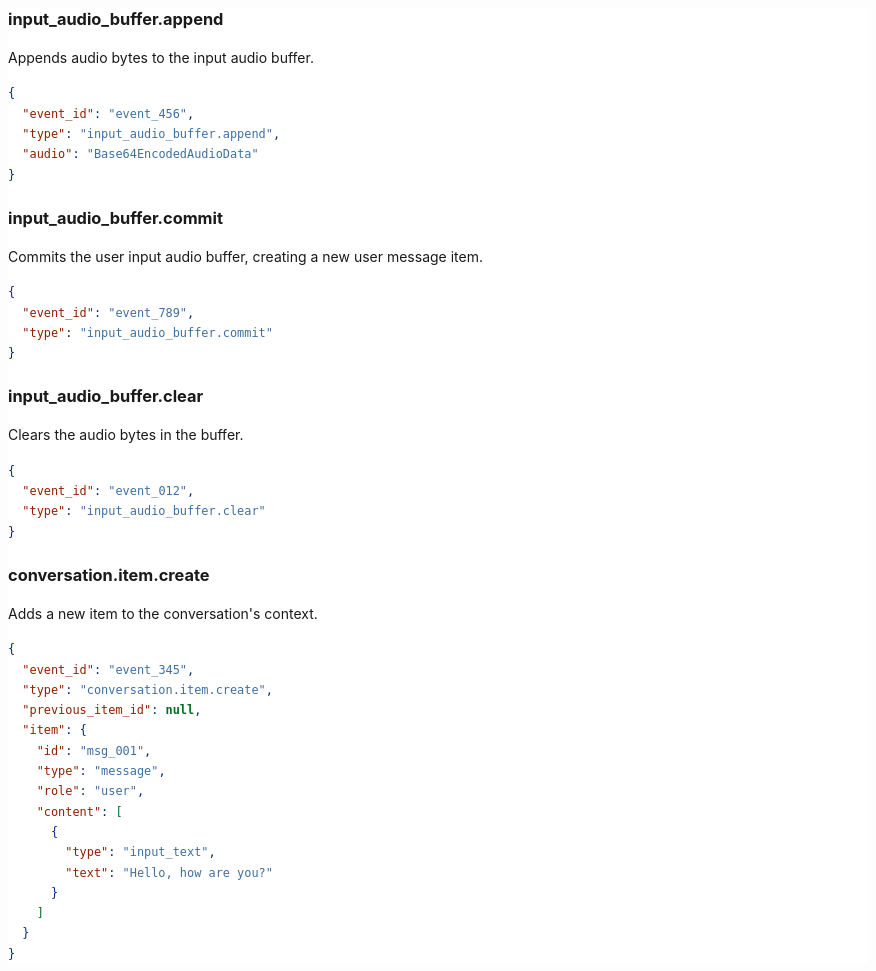 
### input_audio_buffer.append

Appends audio bytes to the input audio buffer.

```json
{
  "event_id": "event_456",
  "type": "input_audio_buffer.append",
  "audio": "Base64EncodedAudioData"
}
```

### input_audio_buffer.commit

Commits the user input audio buffer, creating a new user message item.

```json
{
  "event_id": "event_789",
  "type": "input_audio_buffer.commit"
}
```

### input_audio_buffer.clear

Clears the audio bytes in the buffer.

```json
{
  "event_id": "event_012",
  "type": "input_audio_buffer.clear"
}
```

### conversation.item.create

Adds a new item to the conversation's context.

```json
{
  "event_id": "event_345",
  "type": "conversation.item.create",
  "previous_item_id": null,
  "item": {
    "id": "msg_001",
    "type": "message",
    "role": "user",
    "content": [
      {
        "type": "input_text",
        "text": "Hello, how are you?"
      }
    ]
  }
}
```
